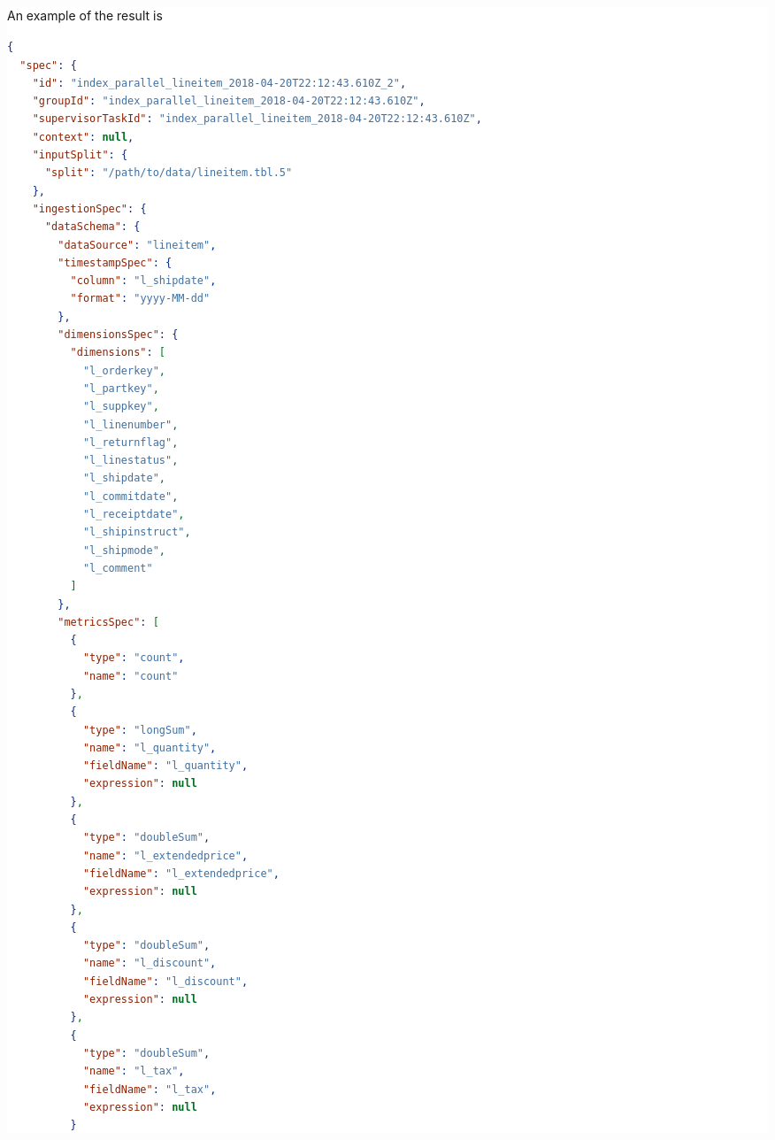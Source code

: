 An example of the result is

```json
{
  "spec": {
    "id": "index_parallel_lineitem_2018-04-20T22:12:43.610Z_2",
    "groupId": "index_parallel_lineitem_2018-04-20T22:12:43.610Z",
    "supervisorTaskId": "index_parallel_lineitem_2018-04-20T22:12:43.610Z",
    "context": null,
    "inputSplit": {
      "split": "/path/to/data/lineitem.tbl.5"
    },
    "ingestionSpec": {
      "dataSchema": {
        "dataSource": "lineitem",
        "timestampSpec": {
          "column": "l_shipdate",
          "format": "yyyy-MM-dd"
        },
        "dimensionsSpec": {
          "dimensions": [
            "l_orderkey",
            "l_partkey",
            "l_suppkey",
            "l_linenumber",
            "l_returnflag",
            "l_linestatus",
            "l_shipdate",
            "l_commitdate",
            "l_receiptdate",
            "l_shipinstruct",
            "l_shipmode",
            "l_comment"
          ]
        },
        "metricsSpec": [
          {
            "type": "count",
            "name": "count"
          },
          {
            "type": "longSum",
            "name": "l_quantity",
            "fieldName": "l_quantity",
            "expression": null
          },
          {
            "type": "doubleSum",
            "name": "l_extendedprice",
            "fieldName": "l_extendedprice",
            "expression": null
          },
          {
            "type": "doubleSum",
            "name": "l_discount",
            "fieldName": "l_discount",
            "expression": null
          },
          {
            "type": "doubleSum",
            "name": "l_tax",
            "fieldName": "l_tax",
            "expression": null
          }
```